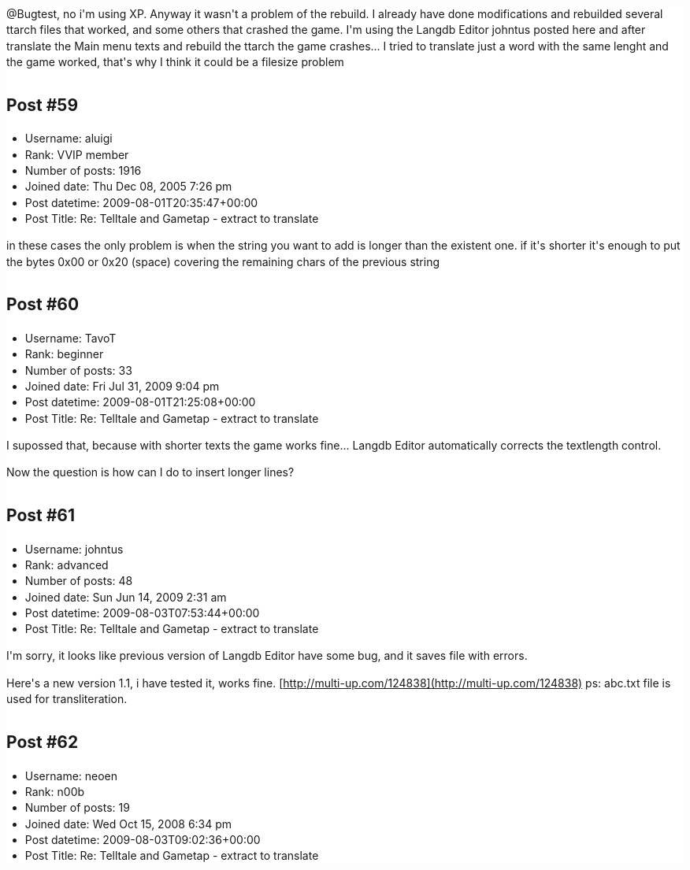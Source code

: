 @Bugtest, no i'm using XP. Anyway it wasn't a problem of the rebuild. I already have done modifications and rebuilded several ttarch files that worked, and some others that crashed the game. I'm using the Langdb Editor johntus posted here and after translate the Main menu texts and rebuild the ttarch the game crashes... I tried to translate just a word with the same lenght and the game worked, that's why I think it could be a filesize problem
## Post #59
- Username: aluigi
- Rank: VVIP member
- Number of posts: 1916
- Joined date: Thu Dec 08, 2005 7:26 pm
- Post datetime: 2009-08-01T20:35:47+00:00
- Post Title: Re: Telltale and Gametap - extract to translate

in these cases the only problem is when the string you want to add is longer than the existent one.
if it's shorter it's enough to put the bytes 0x00 or 0x20 (space) covering the remaining chars of the previous string
## Post #60
- Username: TavoT
- Rank: beginner
- Number of posts: 33
- Joined date: Fri Jul 31, 2009 9:04 pm
- Post datetime: 2009-08-01T21:25:08+00:00
- Post Title: Re: Telltale and Gametap - extract to translate

I supossed that, because with shorter texts the game works fine... Langdb Editor automatically corrects the textlength control.

Now the question is how can I do to insert longer lines?
## Post #61
- Username: johntus
- Rank: advanced
- Number of posts: 48
- Joined date: Sun Jun 14, 2009 2:31 am
- Post datetime: 2009-08-03T07:53:44+00:00
- Post Title: Re: Telltale and Gametap - extract to translate

I'm sorry, it looks like previous version of Langdb Editor have some bug, and it saves file with errors.

Here's a new version 1.1, i have tested it, works fine. [http://multi-up.com/124838](http://multi-up.com/124838)
ps: abc.txt file is used for transliteration.
## Post #62
- Username: neoen
- Rank: n00b
- Number of posts: 19
- Joined date: Wed Oct 15, 2008 6:34 pm
- Post datetime: 2009-08-03T09:02:36+00:00
- Post Title: Re: Telltale and Gametap - extract to translate
